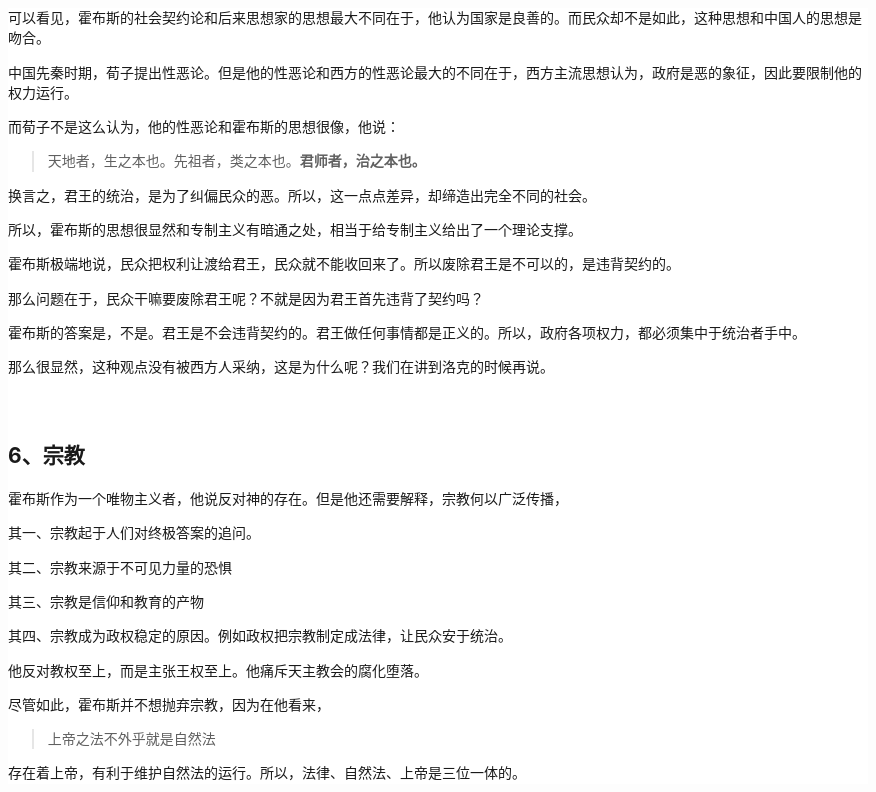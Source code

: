 <p data-pid="r4J-ZMPp">可以看见，霍布斯的社会契约论和后来思想家的思想最大不同在于，他认为国家是良善的。而民众却不是如此，这种思想和中国人的思想是吻合。</p><p data-pid="vl_pt1B8">中国先秦时期，荀子提出性恶论。但是他的性恶论和西方的性恶论最大的不同在于，西方主流思想认为，政府是恶的象征，因此要限制他的权力运行。</p><p data-pid="jFvT24wy">而荀子不是这么认为，他的性恶论和霍布斯的思想很像，他说：</p><blockquote data-pid="kv7knfde">天地者，生之本也。先祖者，类之本也。<b>君师者，治之本也。</b></blockquote><p data-pid="tuWy5kO9">换言之，君王的统治，是为了纠偏民众的恶。所以，这一点点差异，却缔造出完全不同的社会。</p><p data-pid="S6wFur5f">所以，霍布斯的思想很显然和专制主义有暗通之处，相当于给专制主义给出了一个理论支撑。</p><p data-pid="bAQrHCOC">霍布斯极端地说，民众把权利让渡给君王，民众就不能收回来了。所以废除君王是不可以的，是违背契约的。</p><p data-pid="sY39EK2q">那么问题在于，民众干嘛要废除君王呢？不就是因为君王首先违背了契约吗？</p><p data-pid="L99Rqvox">霍布斯的答案是，不是。君王是不会违背契约的。君王做任何事情都是正义的。所以，政府各项权力，都必须集中于统治者手中。</p><p data-pid="oLM_KhB_">那么很显然，这种观点没有被西方人采纳，这是为什么呢？我们在讲到洛克的时候再说。</p><p class="ztext-empty-paragraph"><br/></p><h2>6、宗教</h2><p data-pid="0M3suZDW">霍布斯作为一个唯物主义者，他说反对神的存在。但是他还需要解释，宗教何以广泛传播，</p><p data-pid="3RR7k94g">其一、宗教起于人们对终极答案的追问。</p><p data-pid="HXw4Vjj5">其二、宗教来源于不可见力量的恐惧</p><p data-pid="Gx6ZFVNP">其三、宗教是信仰和教育的产物</p><p data-pid="vj9sRKQ-">其四、宗教成为政权稳定的原因。例如政权把宗教制定成法律，让民众安于统治。</p><p data-pid="xbcDvBaB">他反对教权至上，而是主张王权至上。他痛斥天主教会的腐化堕落。</p><p data-pid="xSmCOeMQ">尽管如此，霍布斯并不想抛弃宗教，因为在他看来，</p><blockquote data-pid="0SxQp635">上帝之法不外乎就是自然法</blockquote><p data-pid="F-p4829S">存在着上帝，有利于维护自然法的运行。所以，法律、自然法、上帝是三位一体的。</p><p></p><p></p><p></p>